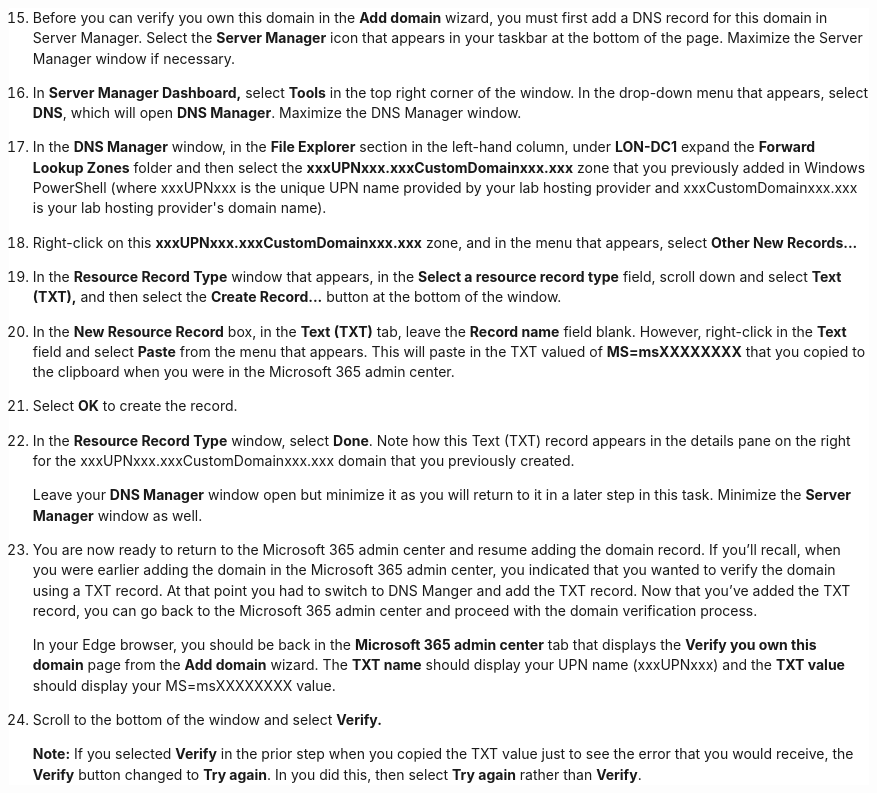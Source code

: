 15. Before you can verify you own this domain in the **Add domain** wizard, you
    must first add a DNS record for this domain in Server Manager. Select the
    **Server Manager** icon that appears in your taskbar at the bottom of the
    page. Maximize the Server Manager window if necessary.

16. In **Server Manager Dashboard,** select **Tools** in the top right corner of
    the window. In the drop-down menu that appears, select **DNS**, which will
    open **DNS Manager**. Maximize the DNS Manager window.

17. In the **DNS Manager** window, in the **File Explorer** section in the
    left-hand column, under **LON-DC1** expand the **Forward Lookup Zones**
    folder and then select the **xxxUPNxxx.xxxCustomDomainxxx.xxx** zone that
    you previously added in Windows PowerShell (where xxxUPNxxx is the unique
    UPN name provided by your lab hosting provider and xxxCustomDomainxxx.xxx is
    your lab hosting provider's domain name).

18. Right-click on this **xxxUPNxxx.xxxCustomDomainxxx.xxx** zone, and in the
    menu that appears, select **Other New Records...**

19. In the **Resource Record Type** window that appears, in the **Select a
    resource record type** field, scroll down and select **Text (TXT),** and
    then select the **Create Record...** button at the bottom of the window.

20. In the **New Resource Record** box, in the **Text (TXT)** tab, leave the
    **Record name** field blank. However, right-click in the **Text** field and
    select **Paste** from the menu that appears. This will paste in the TXT
    valued of **MS=msXXXXXXXX** that you copied to the clipboard when you were
    in the Microsoft 365 admin center.

21. Select **OK** to create the record.

22. In the **Resource Record Type** window, select **Done**. Note how this Text
    (TXT) record appears in the details pane on the right for the
    xxxUPNxxx.xxxCustomDomainxxx.xxx domain that you previously created.

    Leave your **DNS Manager** window open but minimize it as you will return to
    it in a later step in this task. Minimize the **Server Manager** window as
    well.

23. You are now ready to return to the Microsoft 365 admin center and resume
    adding the domain record. If you’ll recall, when you were earlier adding the
    domain in the Microsoft 365 admin center, you indicated that you wanted to
    verify the domain using a TXT record. At that point you had to switch to DNS
    Manger and add the TXT record. Now that you’ve added the TXT record, you can
    go back to the Microsoft 365 admin center and proceed with the domain
    verification process.

    ‎In your Edge browser, you should be back in the **Microsoft 365 admin
    center** tab that displays the **Verify you own this domain** page from the
    **Add domain** wizard. The **TXT name** should display your UPN name
    (xxxUPNxxx) and the **TXT value** should display your MS=msXXXXXXXX value.

24. Scroll to the bottom of the window and select **Verify.**

    **Note:** If you selected **Verify** in the prior step when you copied the
    TXT value just to see the error that you would receive, the **Verify**
    button changed to **Try again**. In you did this, then select **Try again**
    rather than **Verify**.
